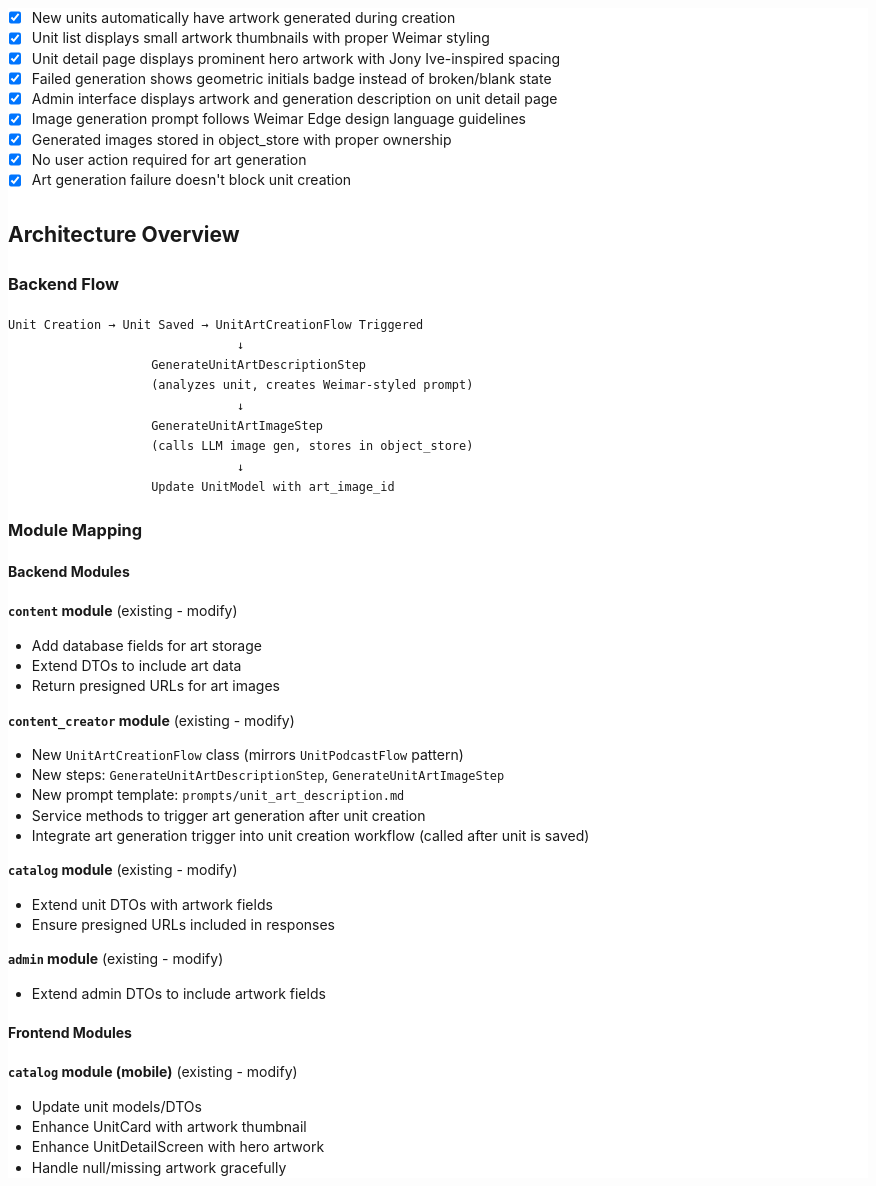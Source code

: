 - [x] New units automatically have artwork generated during creation
- [x] Unit list displays small artwork thumbnails with proper Weimar styling
- [x] Unit detail page displays prominent hero artwork with Jony Ive-inspired spacing
- [x] Failed generation shows geometric initials badge instead of broken/blank state
- [x] Admin interface displays artwork and generation description on unit detail page
- [x] Image generation prompt follows Weimar Edge design language guidelines
- [x] Generated images stored in object_store with proper ownership
- [x] No user action required for art generation
- [x] Art generation failure doesn't block unit creation

## Architecture Overview

### Backend Flow

```
Unit Creation → Unit Saved → UnitArtCreationFlow Triggered
                                ↓
                    GenerateUnitArtDescriptionStep
                    (analyzes unit, creates Weimar-styled prompt)
                                ↓
                    GenerateUnitArtImageStep
                    (calls LLM image gen, stores in object_store)
                                ↓
                    Update UnitModel with art_image_id
```

### Module Mapping

#### Backend Modules

**`content` module** (existing - modify)
- Add database fields for art storage
- Extend DTOs to include art data
- Return presigned URLs for art images

**`content_creator` module** (existing - modify)
- New `UnitArtCreationFlow` class (mirrors `UnitPodcastFlow` pattern)
- New steps: `GenerateUnitArtDescriptionStep`, `GenerateUnitArtImageStep`
- New prompt template: `prompts/unit_art_description.md`
- Service methods to trigger art generation after unit creation
- Integrate art generation trigger into unit creation workflow (called after unit is saved)

**`catalog` module** (existing - modify)
- Extend unit DTOs with artwork fields
- Ensure presigned URLs included in responses

**`admin` module** (existing - modify)
- Extend admin DTOs to include artwork fields

#### Frontend Modules

**`catalog` module (mobile)** (existing - modify)
- Update unit models/DTOs
- Enhance UnitCard with artwork thumbnail
- Enhance UnitDetailScreen with hero artwork
- Handle null/missing artwork gracefully

